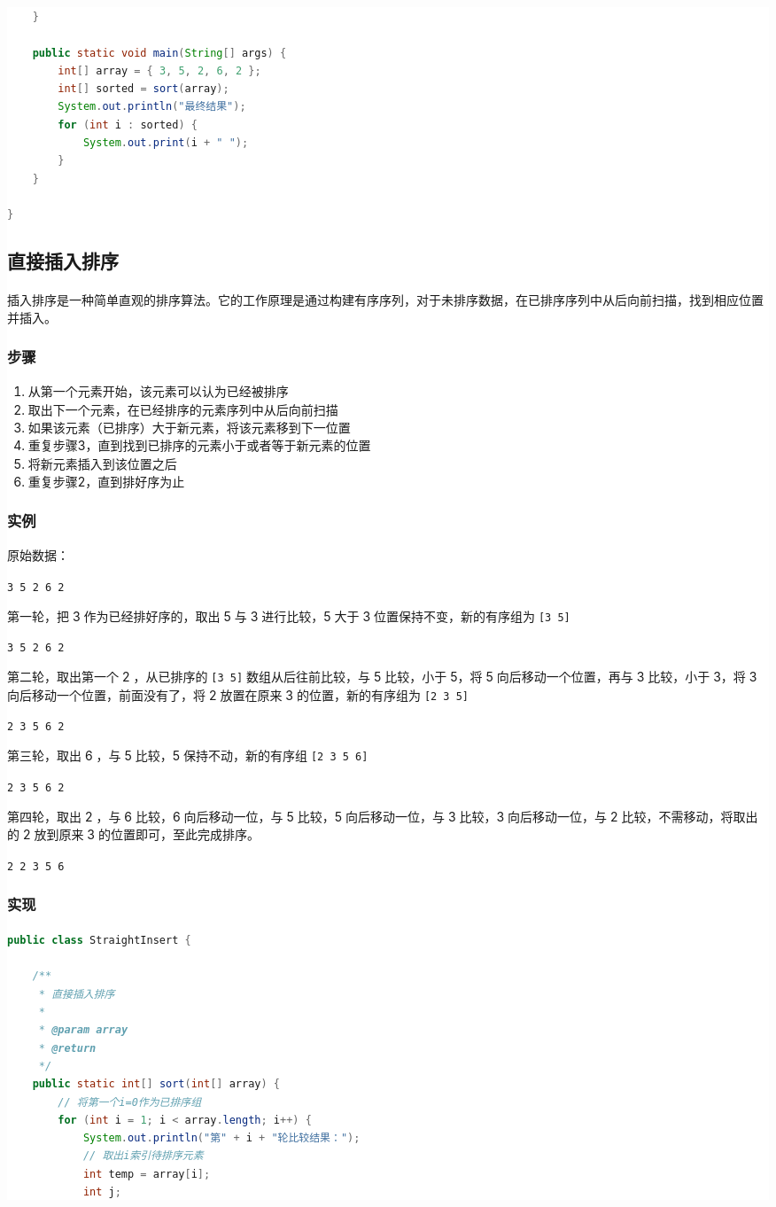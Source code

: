 ```java
    }

    public static void main(String[] args) {
        int[] array = { 3, 5, 2, 6, 2 };
        int[] sorted = sort(array);
        System.out.println("最终结果");
        for (int i : sorted) {
            System.out.print(i + " ");
        }
    }

}
```

## 直接插入排序

插入排序是一种简单直观的排序算法。它的工作原理是通过构建有序序列，对于未排序数据，在已排序序列中从后向前扫描，找到相应位置并插入。

### 步骤

1. 从第一个元素开始，该元素可以认为已经被排序
2. 取出下一个元素，在已经排序的元素序列中从后向前扫描
3. 如果该元素（已排序）大于新元素，将该元素移到下一位置
4. 重复步骤3，直到找到已排序的元素小于或者等于新元素的位置
5. 将新元素插入到该位置之后
6. 重复步骤2，直到排好序为止

### 实例

原始数据：

`3 5 2 6 2`

第一轮，把 3 作为已经排好序的，取出 5 与 3 进行比较，5 大于 3 位置保持不变，新的有序组为 `[3 5]`

`3 5 2 6 2`

第二轮，取出第一个 2 ，从已排序的 `[3 5]` 数组从后往前比较，与 5 比较，小于 5，将 5 向后移动一个位置，再与 3 比较，小于 3，将 3 向后移动一个位置，前面没有了，将 2 放置在原来 3 的位置，新的有序组为 `[2 3 5]`

`2 3 5 6 2`

第三轮，取出 6 ，与 5 比较，5 保持不动，新的有序组 `[2 3 5 6]`

`2 3 5 6 2`

第四轮，取出 2 ，与 6 比较，6 向后移动一位，与 5 比较，5 向后移动一位，与 3 比较，3 向后移动一位，与 2 比较，不需移动，将取出的 2 放到原来 3 的位置即可，至此完成排序。

`2 2 3 5 6`

### 实现

```java
public class StraightInsert {

    /**
     * 直接插入排序
     * 
     * @param array
     * @return
     */
    public static int[] sort(int[] array) {
        // 将第一个i=0作为已排序组
        for (int i = 1; i < array.length; i++) {
            System.out.println("第" + i + "轮比较结果：");
            // 取出i索引待排序元素
            int temp = array[i];
            int j;
```